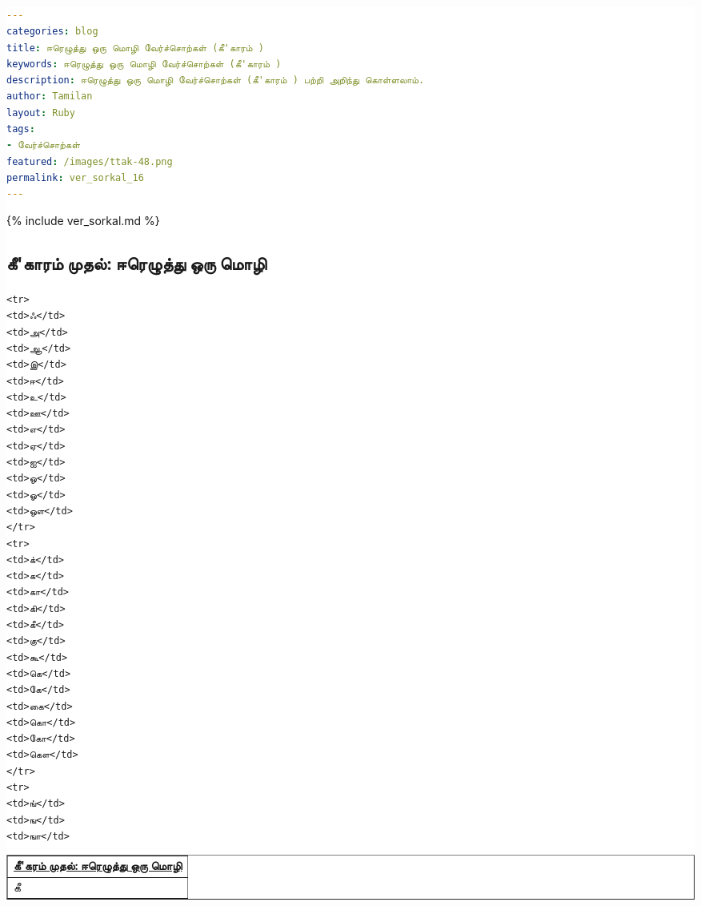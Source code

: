 ```yaml
---  
categories: blog  
title: ஈரெழுத்து ஒரு மொழி வேர்ச்சொற்கள் (கீ'காரம் )
keywords: ஈரெழுத்து ஒரு மொழி வேர்ச்சொற்கள் (கீ'காரம் )
description: ஈரெழுத்து ஒரு மொழி வேர்ச்சொற்கள் (கீ'காரம் ) பற்றி அறிந்து கொள்ளலாம்.  
author: Tamilan  
layout: Ruby  
tags:  
- வேர்ச்சொற்கள்  
featured: /images/ttak-48.png  
permalink: ver_sorkal_16
---  
```


{% include ver_sorkal.md %}

## கீ'காரம் முதல்: ஈரெழுத்து ஒரு மொழி

<table border="1" cellpadding="0" cellspacing="0">
<tbody>
<tr>
<td colspan="13" rowspan="1" align="center" valign="top"><u><b>கீ'கரம்
முதல்: </b></u><u><b>ஈரெழுத்து ஒரு மொழி</b></u><br>
</td>
</tr>
<tr>
<td colspan="13" rowspan="1">கீ</td>
</tr>

    <tr>
    <td>ஃ</td>
    <td>அ</td>
    <td>ஆ</td>
    <td>இ</td>
    <td>ஈ</td>
    <td>உ</td>
    <td>ஊ</td>
    <td>எ</td>
    <td>ஏ</td>
    <td>ஐ</td>
    <td>ஒ</td>
    <td>ஓ</td>
    <td>ஔ</td>
    </tr>
    <tr>
    <td>க்</td>
    <td>க</td>
    <td>கா</td>
    <td>கி</td>
    <td>கீ</td>
    <td>கு</td>
    <td>கூ</td>
    <td>கெ</td>
    <td>கே</td>
    <td>கை</td>
    <td>கொ</td>
    <td>கோ</td>
    <td>கௌ</td>
    </tr>
    <tr>
    <td>ங்</td>
    <td>ங</td>
    <td>ஙா</td>